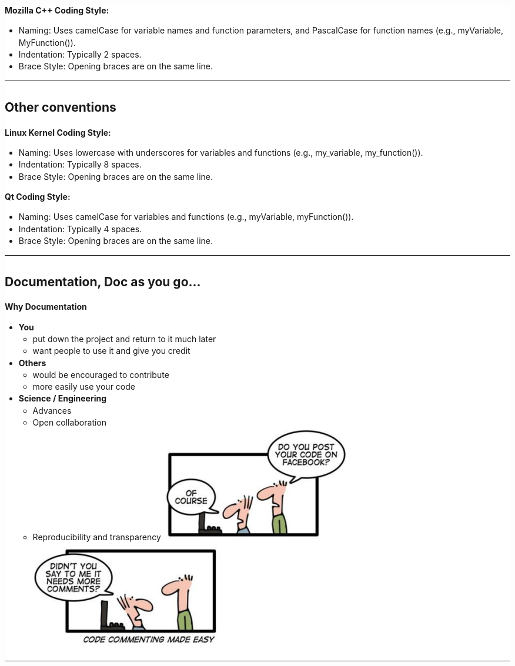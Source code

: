 **Mozilla C++ Coding Style:**
- Naming: Uses camelCase for variable names and function parameters, and PascalCase for function names (e.g., myVariable, MyFunction()).
- Indentation: Typically 2 spaces.
- Brace Style: Opening braces are on the same line.

---
## Other conventions
**Linux Kernel Coding Style:**
- Naming: Uses lowercase with underscores for variables and functions (e.g., my_variable, my_function()).
- Indentation: Typically 8 spaces.
- Brace Style: Opening braces are on the same line.

**Qt Coding Style:**
- Naming: Uses camelCase for variables and functions (e.g., myVariable, myFunction()).
- Indentation: Typically 4 spaces.
- Brace Style: Opening braces are on the same line.

--- 

## Documentation, Doc as you go...

**Why Documentation**

- **You**
  - put down the project and return to it much later
  - want people to use it and give you credit
- **Others**
  - would be encouraged to contribute
  - more easily use your code
- **Science / Engineering**
  - Advances
  - Open collaboration
  - Reproducibility and transparency
![bg right:30% 100% vertical](../../figures/codefacebook.png)
![bg right:30% 100% vertical](../../figures/codefacebook2.png)

---